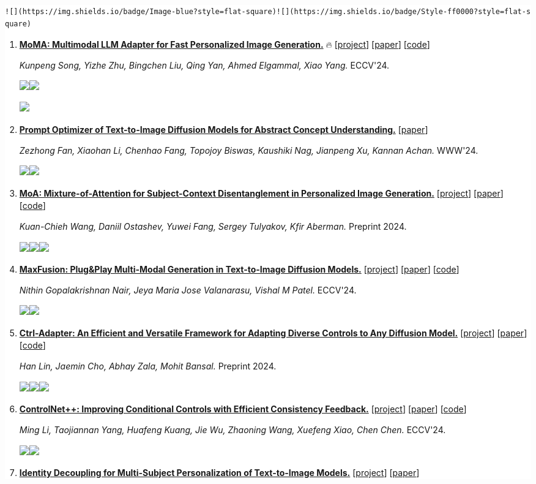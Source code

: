     ![](https://img.shields.io/badge/Image-blue?style=flat-square)![](https://img.shields.io/badge/Style-ff0000?style=flat-square)

1. **[MoMA: Multimodal LLM Adapter for Fast Personalized Image Generation.](https://arxiv.org/abs/2404.05674)** 🔥 [[project](https://moma-adapter.github.io/)] [[paper](https://arxiv.org/abs/2404.05674)] [[code](https://github.com/bytedance/MoMA/tree/main)]

    *Kunpeng Song, Yizhe Zhu, Bingchen Liu, Qing Yan, Ahmed Elgammal, Xiao Yang.* ECCV'24.

    ![](https://img.shields.io/badge/Image-blue?style=flat-square)![](https://img.shields.io/badge/Subject--Driven-orange?style=flat-square)

    <img src="assets/moma.png" style="width:100%">

1. **[Prompt Optimizer of Text-to-Image Diffusion Models for Abstract Concept Understanding.](https://arxiv.org/abs/2404.11589)** [[paper](https://arxiv.org/abs/2404.11589)]

    *Zezhong Fan, Xiaohan Li, Chenhao Fang, Topojoy Biswas, Kaushiki Nag, Jianpeng Xu, Kannan Achan.* WWW'24.

    ![](https://img.shields.io/badge/Image-blue?style=flat-square)![](https://img.shields.io/badge/Concept--Understanding-8bbe1b?style=flat-square)

1. **[MoA: Mixture-of-Attention for Subject-Context Disentanglement in Personalized Image Generation.](https://arxiv.org/abs/2404.11565)** [[project](https://snap-research.github.io/mixture-of-attention/)] [[paper](https://arxiv.org/abs/2404.11565)] [[code](https://github.com/snap-research/mixture-of-attention)]

    *Kuan-Chieh Wang, Daniil Ostashev, Yuwei Fang, Sergey Tulyakov, Kfir Aberman.* Preprint 2024.

    ![](https://img.shields.io/badge/Image-blue?style=flat-square)![](https://img.shields.io/badge/Subject--Driven-orange?style=flat-square)![](https://img.shields.io/badge/Composition-5218fa?style=flat-square)

1. **[MaxFusion: Plug&Play Multi-Modal Generation in Text-to-Image Diffusion Models.](https://arxiv.org/abs/2404.09977)** [[project](https://nithin-gk.github.io/maxfusion.github.io/)] [[paper](https://arxiv.org/abs/2404.09977)] [[code](https://github.com/Nithin-GK/MaxFusion)]

    *Nithin Gopalakrishnan Nair, Jeya Maria Jose Valanarasu, Vishal M Patel.* ECCV'24.

    ![](https://img.shields.io/badge/Image-blue?style=flat-square)![](https://img.shields.io/badge/Composition-5218fa?style=flat-square)

1. **[Ctrl-Adapter: An Efficient and Versatile Framework for Adapting Diverse Controls to Any Diffusion Model.](https://arxiv.org/abs/2404.09967)** [[project](https://ctrl-adapter.github.io/)] [[paper](https://arxiv.org/abs/2404.09967)] [[code](https://github.com/HL-hanlin/Ctrl-Adapter)]

    *Han Lin, Jaemin Cho, Abhay Zala, Mohit Bansal.* Preprint 2024.

    ![](https://img.shields.io/badge/Image-blue?style=flat-square)![](https://img.shields.io/badge/Video-9370db?style=flat-square)![](https://img.shields.io/badge/Layout-a50b5e?style=flat-square)

1. **[ControlNet++: Improving Conditional Controls with Efficient Consistency Feedback.](https://arxiv.org/abs/2404.07987)** [[project](https://liming-ai.github.io/ControlNet_Plus_Plus/)] [[paper](https://arxiv.org/abs/2404.07987)] [[code](https://github.com/liming-ai/ControlNet_Plus_Plus)]

    *Ming Li, Taojiannan Yang, Huafeng Kuang, Jie Wu, Zhaoning Wang, Xuefeng Xiao, Chen Chen.* ECCV'24.

    ![](https://img.shields.io/badge/Image-blue?style=flat-square)![](https://img.shields.io/badge/Layout-a50b5e?style=flat-square)

1. **[Identity Decoupling for Multi-Subject Personalization of Text-to-Image Models.](https://arxiv.org/abs/2404.04243)** [[project](https://mudi-t2i.github.io/)] [[paper](https://arxiv.org/abs/2404.04243)]
